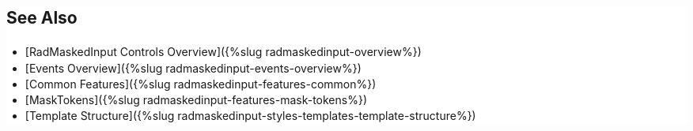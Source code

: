 
## See Also
 * [RadMaskedInput Controls Overview]({%slug radmaskedinput-overview%})
 * [Events Overview]({%slug radmaskedinput-events-overview%})
 * [Common Features]({%slug radmaskedinput-features-common%})
 * [MaskTokens]({%slug radmaskedinput-features-mask-tokens%})
 * [Template Structure]({%slug radmaskedinput-styles-templates-template-structure%})
